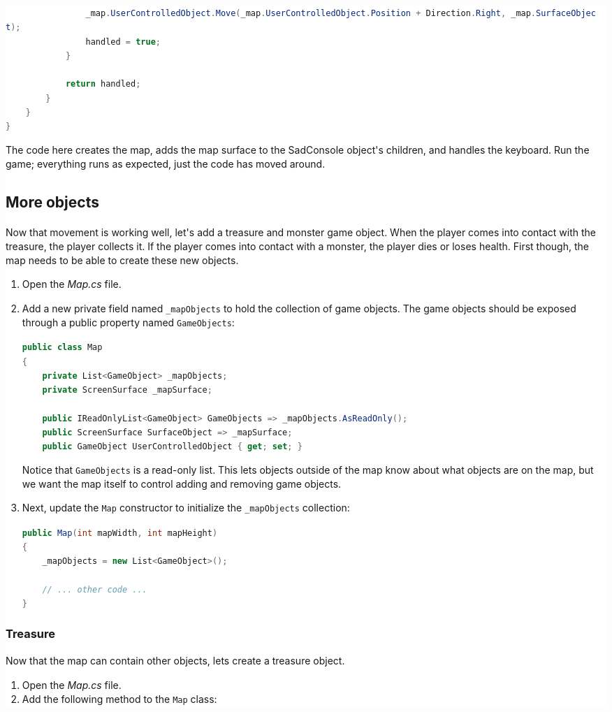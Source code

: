 ```csharp
                _map.UserControlledObject.Move(_map.UserControlledObject.Position + Direction.Right, _map.SurfaceObject);
                handled = true;
            }

            return handled;
        }
    }
}
```

The code here creates the map, adds the map surface to the SadConsole object's children, and handles the keyboard. Run the game; everything runs as expected, just the code has moved around.

## More objects

Now that movement is working well, let's add a treasure and monster game object. When the player comes into contact with the treasure, the player collects it. If the player comes into contact with a monster, the player dies or loses health. First though, the map needs to be able to create these new objects.

01. Open the _Map.cs_ file.
01. Add a new private field named `_mapObjects` to hold the collection of game objects. The game objects should be exposed through a public property named `GameObjects`:

    ```csharp
    public class Map
    {
        private List<GameObject> _mapObjects;
        private ScreenSurface _mapSurface;
    
        public IReadOnlyList<GameObject> GameObjects => _mapObjects.AsReadOnly();
        public ScreenSurface SurfaceObject => _mapSurface;
        public GameObject UserControlledObject { get; set; }
    ```

    Notice that `GameObjects` is a read-only list. This lets objects outside of the map know about what objects are on the map, but we want the map itself to control adding and removing game objects.

01. Next, update the `Map` constructor to initialize the `_mapObjects` collection:

    ```csharp
    public Map(int mapWidth, int mapHeight)
    {
        _mapObjects = new List<GameObject>();

        // ... other code ...
    }
    ```

### Treasure

Now that the map can contain other objects, lets create a treasure object.

01. Open the _Map.cs_ file.
01. Add the following method to the `Map` class:
